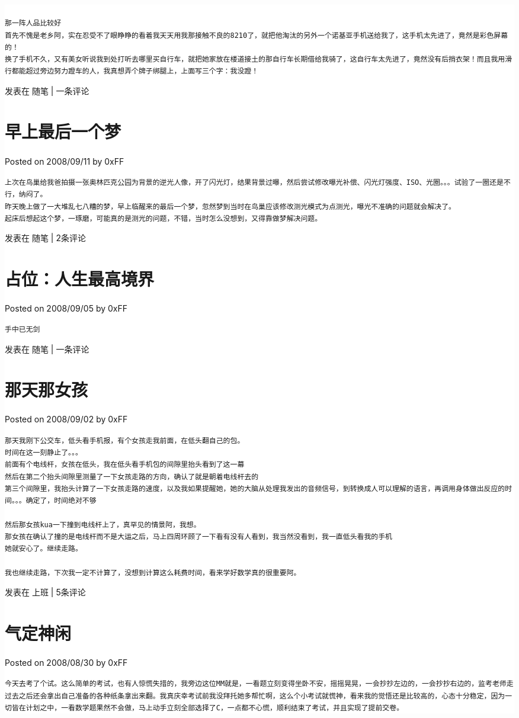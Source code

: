 ```	

那一阵人品比较好
首先不愧是老乡阿，实在忍受不了眼睁睁的看着我天天用我那接触不良的8210了，就把他淘汰的另外一个诺基亚手机送给我了，这手机太先进了，竟然是彩色屏幕的！
换了手机不久，又有美女听说我到处打听去哪里买自行车，就把她家放在楼道接土的那自行车长期借给我骑了，这自行车太先进了，竟然没有后捎衣架！而且我用滑行都能超过旁边努力蹬车的人，我真想弄个牌子绑腿上，上面写三个字：我没蹬！
```

发表在 随笔 | 一条评论

# 早上最后一个梦
Posted on 2008/09/11 by 0xFF
```	
上次在鸟巢给我爸拍摄一张奥林匹克公园为背景的逆光人像，开了闪光灯，结果背景过曝，然后尝试修改曝光补偿、闪光灯强度、ISO、光圈。。。试验了一圈还是不行，纳闷了。
昨天晚上做了一大堆乱七八糟的梦，早上临醒来的最后一个梦，忽然梦到当时在鸟巢应该修改测光模式为点测光，曝光不准确的问题就会解决了。
起床后想起这个梦，一琢磨，可能真的是测光的问题，不错，当时怎么没想到，又得靠做梦解决问题。
```

发表在 随笔 | 2条评论

# 占位：人生最高境界
Posted on 2008/09/05 by 0xFF
```	
手中已无剑
```

发表在 随笔 | 一条评论

# 那天那女孩
Posted on 2008/09/02 by 0xFF
```	
那天我刚下公交车，低头看手机报，有个女孩走我前面，在低头翻自己的包。
时间在这一刻静止了。。。
前面有个电线杆，女孩在低头，我在低头看手机包的间隙里抬头看到了这一幕
然后在第二个抬头间隙里测量了一下女孩走路的方向，确认了就是朝着电线杆去的
第三个间隙里，我抬头计算了一下女孩走路的速度，以及我如果提醒她，她的大脑从处理我发出的音频信号，到转换成人可以理解的语言，再调用身体做出反应的时间。。。确定了，时间绝对不够

然后那女孩kua一下撞到电线杆上了，真罕见的情景阿，我想。
那女孩在确认了撞的是电线杆而不是大运之后，马上四周环顾了一下看有没有人看到，我当然没看到，我一直低头看我的手机
她就安心了。继续走路。

我也继续走路，下次我一定不计算了，没想到计算这么耗费时间，看来学好数学真的很重要阿。
```

发表在 上班 | 5条评论

# 气定神闲
Posted on 2008/08/30 by 0xFF
```	
今天去考了个试。这么简单的考试，也有人惊慌失措的，我旁边这位MM就是，一看题立刻变得坐卧不安，摇摇晃晃，一会抄抄左边的，一会抄抄右边的，监考老师走过去之后还会拿出自己准备的各种纸条拿出来翻。我真庆幸考试前我没拜托她多帮忙啊，这么个小考试就慌神，看来我的觉悟还是比较高的，心态十分稳定，因为一切皆在计划之中，一看数学题果然不会做，马上动手立刻全部选择了C，一点都不心慌，顺利结束了考试，并且实现了提前交卷。
```
